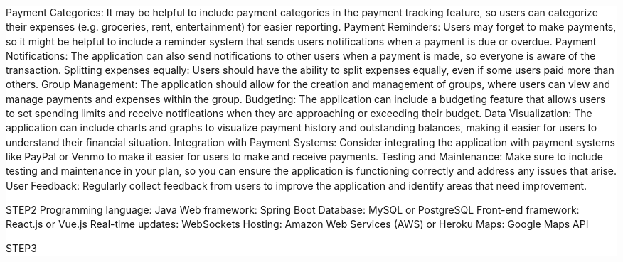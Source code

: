 








Payment Categories: It may be helpful to include payment categories in the payment tracking feature, so users can categorize their expenses (e.g. groceries, rent, entertainment) for easier reporting.
Payment Reminders: Users may forget to make payments, so it might be helpful to include a reminder system that sends users notifications when a payment is due or overdue.
Payment Notifications: The application can also send notifications to other users when a payment is made, so everyone is aware of the transaction.
Splitting expenses equally: Users should have the ability to split expenses equally, even if some users paid more than others.
Group Management: The application should allow for the creation and management of groups, where users can view and manage payments and expenses within the group.
Budgeting: The application can include a budgeting feature that allows users to set spending limits and receive notifications when they are approaching or exceeding their budget.
Data Visualization: The application can include charts and graphs to visualize payment history and outstanding balances, making it easier for users to understand their financial situation.
Integration with Payment Systems: Consider integrating the application with payment systems like PayPal or Venmo to make it easier for users to make and receive payments.
Testing and Maintenance: Make sure to include testing and maintenance in your plan, so you can ensure the application is functioning correctly and address any issues that arise.
User Feedback: Regularly collect feedback from users to improve the application and identify areas that need improvement.





























STEP2
Programming language: Java
Web framework: Spring Boot
Database: MySQL or PostgreSQL
Front-end framework: React.js or Vue.js
Real-time updates: WebSockets
Hosting: Amazon Web Services (AWS) or Heroku
Maps: Google Maps API


STEP3

